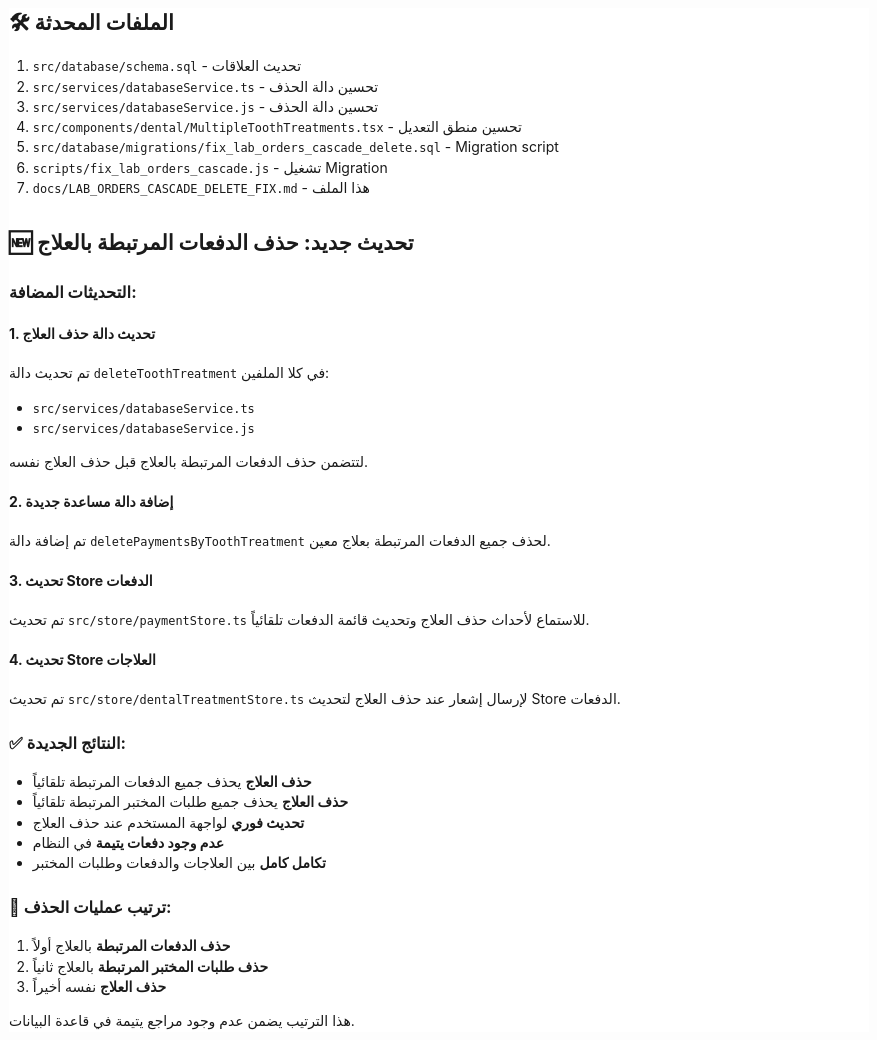 ## 🛠️ الملفات المحدثة

1. `src/database/schema.sql` - تحديث العلاقات
2. `src/services/databaseService.ts` - تحسين دالة الحذف
3. `src/services/databaseService.js` - تحسين دالة الحذف
4. `src/components/dental/MultipleToothTreatments.tsx` - تحسين منطق التعديل
5. `src/database/migrations/fix_lab_orders_cascade_delete.sql` - Migration script
6. `scripts/fix_lab_orders_cascade.js` - تشغيل Migration
7. `docs/LAB_ORDERS_CASCADE_DELETE_FIX.md` - هذا الملف

## 🆕 تحديث جديد: حذف الدفعات المرتبطة بالعلاج

### التحديثات المضافة:

#### 1. تحديث دالة حذف العلاج
تم تحديث دالة `deleteToothTreatment` في كلا الملفين:
- `src/services/databaseService.ts`
- `src/services/databaseService.js`

لتتضمن حذف الدفعات المرتبطة بالعلاج قبل حذف العلاج نفسه.

#### 2. إضافة دالة مساعدة جديدة
تم إضافة دالة `deletePaymentsByToothTreatment` لحذف جميع الدفعات المرتبطة بعلاج معين.

#### 3. تحديث Store الدفعات
تم تحديث `src/store/paymentStore.ts` للاستماع لأحداث حذف العلاج وتحديث قائمة الدفعات تلقائياً.

#### 4. تحديث Store العلاجات
تم تحديث `src/store/dentalTreatmentStore.ts` لإرسال إشعار عند حذف العلاج لتحديث Store الدفعات.

### ✅ النتائج الجديدة:

- **حذف العلاج** يحذف جميع الدفعات المرتبطة تلقائياً
- **حذف العلاج** يحذف جميع طلبات المختبر المرتبطة تلقائياً
- **تحديث فوري** لواجهة المستخدم عند حذف العلاج
- **عدم وجود دفعات يتيمة** في النظام
- **تكامل كامل** بين العلاجات والدفعات وطلبات المختبر

### 🔄 ترتيب عمليات الحذف:

1. **حذف الدفعات المرتبطة** بالعلاج أولاً
2. **حذف طلبات المختبر المرتبطة** بالعلاج ثانياً
3. **حذف العلاج** نفسه أخيراً

هذا الترتيب يضمن عدم وجود مراجع يتيمة في قاعدة البيانات.
